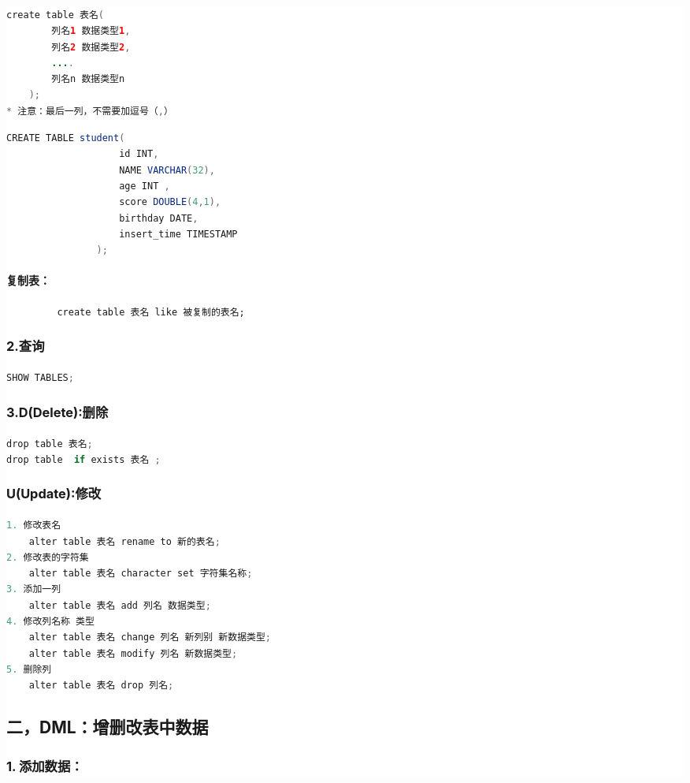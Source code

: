 ```java
create table 表名(
		列名1 数据类型1,
		列名2 数据类型2,
		....
		列名n 数据类型n
	);
* 注意：最后一列，不需要加逗号（,）
```

```java
CREATE TABLE student(
					id INT,
					NAME VARCHAR(32),
					age INT ,
					score DOUBLE(4,1),
					birthday DATE,
					insert_time TIMESTAMP
				);
```
#### 复制表：

			 create table 表名 like 被复制的表名;

### 2.查询
```java
SHOW TABLES;
```
### 3.D(Delete):删除

```java
drop table 表名;
drop table  if exists 表名 ;
```
### U(Update):修改

```java
1. 修改表名
	alter table 表名 rename to 新的表名;
2. 修改表的字符集
	alter table 表名 character set 字符集名称;
3. 添加一列
	alter table 表名 add 列名 数据类型;
4. 修改列名称 类型
	alter table 表名 change 列名 新列别 新数据类型;
	alter table 表名 modify 列名 新数据类型;
5. 删除列
	alter table 表名 drop 列名;
```

## 二，DML：增删改表中数据
### 1. 添加数据：
